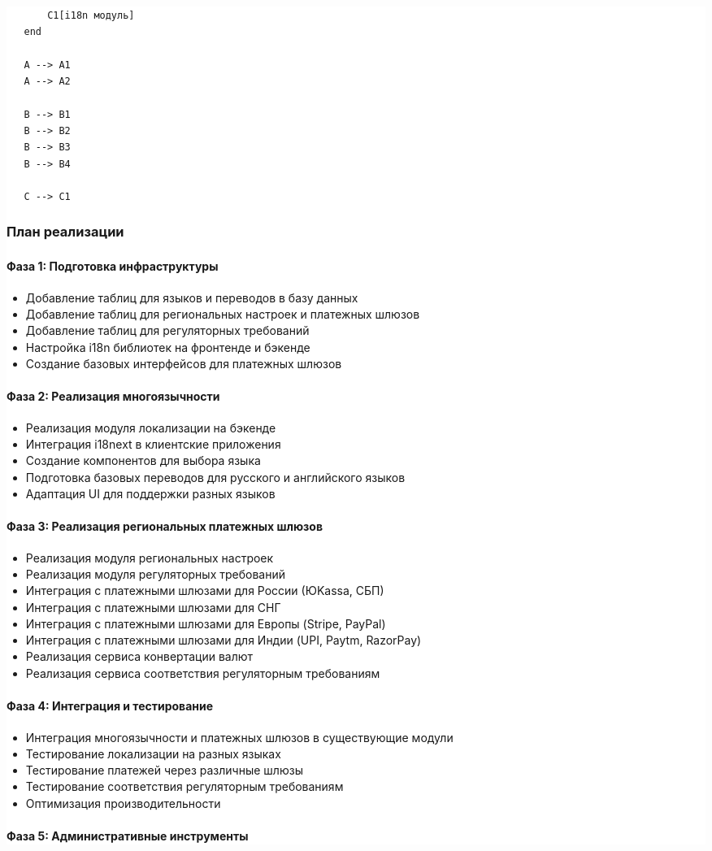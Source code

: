 ```mermaid
       C1[i18n модуль]
   end

   A --> A1
   A --> A2

   B --> B1
   B --> B2
   B --> B3
   B --> B4

   C --> C1
```

### План реализации

#### Фаза 1: Подготовка инфраструктуры

- Добавление таблиц для языков и переводов в базу данных
- Добавление таблиц для региональных настроек и платежных шлюзов
- Добавление таблиц для регуляторных требований
- Настройка i18n библиотек на фронтенде и бэкенде
- Создание базовых интерфейсов для платежных шлюзов

#### Фаза 2: Реализация многоязычности

- Реализация модуля локализации на бэкенде
- Интеграция i18next в клиентские приложения
- Создание компонентов для выбора языка
- Подготовка базовых переводов для русского и английского языков
- Адаптация UI для поддержки разных языков

#### Фаза 3: Реализация региональных платежных шлюзов

- Реализация модуля региональных настроек
- Реализация модуля регуляторных требований
- Интеграция с платежными шлюзами для России (ЮKassa, СБП)
- Интеграция с платежными шлюзами для СНГ
- Интеграция с платежными шлюзами для Европы (Stripe, PayPal)
- Интеграция с платежными шлюзами для Индии (UPI, Paytm, RazorPay)
- Реализация сервиса конвертации валют
- Реализация сервиса соответствия регуляторным требованиям

#### Фаза 4: Интеграция и тестирование

- Интеграция многоязычности и платежных шлюзов в существующие модули
- Тестирование локализации на разных языках
- Тестирование платежей через различные шлюзы
- Тестирование соответствия регуляторным требованиям
- Оптимизация производительности

#### Фаза 5: Административные инструменты
